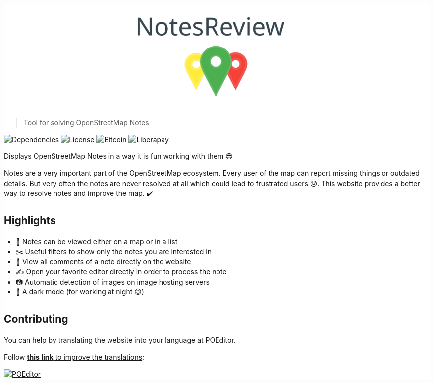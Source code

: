 <h1 align="center">
	<img width="400" src="assets/logo.svg" alt="NotesReview">
</h1>

> Tool for solving OpenStreetMap Notes

![Dependencies](https://img.shields.io/david/ENT8R/NotesReview.svg?style=flat-square&logo=npm) [![License](https://img.shields.io/github/license/ENT8R/NotesReview.svg?style=flat-square&logo=gnu)](https://opensource.org/licenses/GPL-3.0) [![Bitcoin](https://img.shields.io/badge/donate-bitcoin-yellowgreen.svg?style=flat-square&logo=bitcoin)](https://en.cryptobadges.io/donate/12CHEKmaPFcD7Mwqycndz3QSHK7cD11g7U) [![Liberapay](https://img.shields.io/badge/donate-liberapay-yellow.svg?style=flat-square&logo=liberapay)](https://liberapay.com/ENT8R)

Displays OpenStreetMap Notes in a way it is fun working with them 😎

Notes are a very important part of the OpenStreetMap ecosystem. Every user of the map can report missing things or outdated details. But very often the notes are never resolved at all which could lead to frustrated users 😞. This website provides a better way to resolve notes and improve the map. ✔️

## Highlights

- 📍 Notes can be viewed either on a map or in a list
- ✂️ Useful filters to show only the notes you are interested in
- 💬 View all comments of a note directly on the website
- ✍️ Open your favorite editor directly in order to process the note
- 📷 Automatic detection of images on image hosting servers
- 🔦 A dark mode (for working at night 😉)

## Contributing

You can help by translating the website into your language at POEditor.

Follow [**this link** to improve the translations](https://poeditor.com/join/project/oVilUChBdf):

[![POEditor](https://poeditor.com/public/images/logo_small.png)](https://poeditor.com/join/project/oVilUChBdf)

